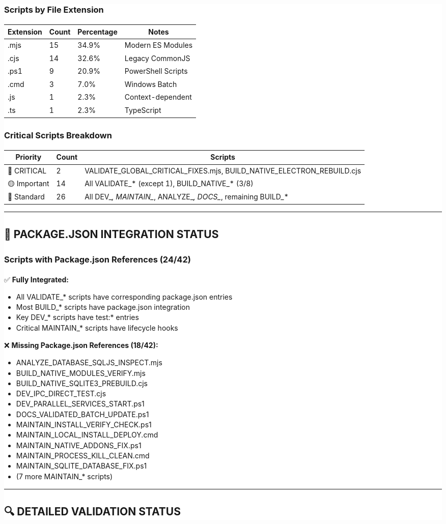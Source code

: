 ### **Scripts by File Extension**
| Extension | Count | Percentage | Notes |
|-----------|-------|------------|-------|
| .mjs | 15 | 34.9% | Modern ES Modules |
| .cjs | 14 | 32.6% | Legacy CommonJS |
| .ps1 | 9 | 20.9% | PowerShell Scripts |
| .cmd | 3 | 7.0% | Windows Batch |
| .js | 1 | 2.3% | Context-dependent |
| .ts | 1 | 2.3% | TypeScript |

### **Critical Scripts Breakdown**
| Priority | Count | Scripts |
|----------|-------|---------|
| 🔴 CRITICAL | 2 | VALIDATE_GLOBAL_CRITICAL_FIXES.mjs, BUILD_NATIVE_ELECTRON_REBUILD.cjs |
| 🟡 Important | 14 | All VALIDATE_* (except 1), BUILD_NATIVE_* (3/8) |
| 🔸 Standard | 26 | All DEV_*, MAINTAIN_*, ANALYZE_*, DOCS_*, remaining BUILD_* |

---

## 🔧 **PACKAGE.JSON INTEGRATION STATUS**

### **Scripts with Package.json References (24/42)**
✅ **Fully Integrated:**
- All VALIDATE_* scripts have corresponding package.json entries
- Most BUILD_* scripts have package.json integration
- Key DEV_* scripts have test:* entries
- Critical MAINTAIN_* scripts have lifecycle hooks

❌ **Missing Package.json References (18/42):**
- ANALYZE_DATABASE_SQLJS_INSPECT.mjs
- BUILD_NATIVE_MODULES_VERIFY.mjs  
- BUILD_NATIVE_SQLITE3_PREBUILD.cjs
- DEV_IPC_DIRECT_TEST.cjs
- DEV_PARALLEL_SERVICES_START.ps1
- DOCS_VALIDATED_BATCH_UPDATE.ps1
- MAINTAIN_INSTALL_VERIFY_CHECK.ps1
- MAINTAIN_LOCAL_INSTALL_DEPLOY.cmd
- MAINTAIN_NATIVE_ADDONS_FIX.ps1
- MAINTAIN_PROCESS_KILL_CLEAN.cmd
- MAINTAIN_SQLITE_DATABASE_FIX.ps1
- (7 more MAINTAIN_* scripts)

---

## 🔍 **DETAILED VALIDATION STATUS**

